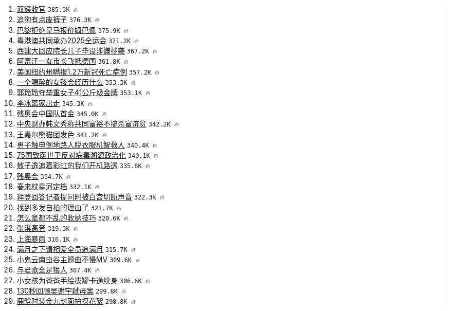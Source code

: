 1. [双镜收官](https://s.weibo.com/weibo?q=%23%E5%8F%8C%E9%95%9C%E6%94%B6%E5%AE%98%23&Refer=top) `385.3K 🔥`
1. [追狗有点废裤子](https://s.weibo.com/weibo?q=%23%E8%BF%BD%E7%8B%97%E6%9C%89%E7%82%B9%E5%BA%9F%E8%A3%A4%E5%AD%90%23&Refer=top) `376.3K 🔥`
1. [巴黎拒绝皇马报价姆巴佩](https://s.weibo.com/weibo?q=%E5%B7%B4%E9%BB%8E%E6%8B%92%E7%BB%9D%E7%9A%87%E9%A9%AC%E6%8A%A5%E4%BB%B7%E5%A7%86%E5%B7%B4%E4%BD%A9&Refer=top) `375.9K 🔥`
1. [粤港澳共同承办2025全运会](https://s.weibo.com/weibo?q=%23%E7%B2%A4%E6%B8%AF%E6%BE%B3%E5%85%B1%E5%90%8C%E6%89%BF%E5%8A%9E2025%E5%85%A8%E8%BF%90%E4%BC%9A%23&Refer=top) `371.2K 🔥`
1. [西建大回应院长儿子毕设涉嫌抄袭](https://s.weibo.com/weibo?q=%23%E8%A5%BF%E5%BB%BA%E5%A4%A7%E5%9B%9E%E5%BA%94%E9%99%A2%E9%95%BF%E5%84%BF%E5%AD%90%E6%AF%95%E8%AE%BE%E6%B6%89%E5%AB%8C%E6%8A%84%E8%A2%AD%23&Refer=top) `367.2K 🔥`
1. [阿富汗一女市长飞抵德国](https://s.weibo.com/weibo?q=%23%E9%98%BF%E5%AF%8C%E6%B1%97%E4%B8%80%E5%A5%B3%E5%B8%82%E9%95%BF%E9%A3%9E%E6%8A%B5%E5%BE%B7%E5%9B%BD%23&Refer=top) `361.8K 🔥`
1. [美国纽约州瞒报1.2万新冠死亡病例](https://s.weibo.com/weibo?q=%23%E7%BE%8E%E5%9B%BD%E7%BA%BD%E7%BA%A6%E5%B7%9E%E7%9E%92%E6%8A%A51.2%E4%B8%87%E6%96%B0%E5%86%A0%E6%AD%BB%E4%BA%A1%E7%97%85%E4%BE%8B%23&Refer=top) `357.2K 🔥`
1. [一个喝醉的女孩会经历什么](https://s.weibo.com/weibo?q=%23%E4%B8%80%E4%B8%AA%E5%96%9D%E9%86%89%E7%9A%84%E5%A5%B3%E5%AD%A9%E4%BC%9A%E7%BB%8F%E5%8E%86%E4%BB%80%E4%B9%88%23&Refer=top) `353.3K 🔥`
1. [郭玲玲夺举重女子41公斤级金牌](https://s.weibo.com/weibo?q=%23%E9%83%AD%E7%8E%B2%E7%8E%B2%E5%A4%BA%E4%B8%BE%E9%87%8D%E5%A5%B3%E5%AD%9041%E5%85%AC%E6%96%A4%E7%BA%A7%E9%87%91%E7%89%8C%23&Refer=top) `353.1K 🔥`
1. [李冰离家出走](https://s.weibo.com/weibo?q=%23%E6%9D%8E%E5%86%B0%E7%A6%BB%E5%AE%B6%E5%87%BA%E8%B5%B0%23&Refer=top) `345.3K 🔥`
1. [残奥会中国队首金](https://s.weibo.com/weibo?q=%23%E6%AE%8B%E5%A5%A5%E4%BC%9A%E4%B8%AD%E5%9B%BD%E9%98%9F%E9%A6%96%E9%87%91%23&Refer=top) `345.0K 🔥`
1. [中央财办韩文秀称共同富裕不搞杀富济贫](https://s.weibo.com/weibo?q=%23%E4%B8%AD%E5%A4%AE%E8%B4%A2%E5%8A%9E%E9%9F%A9%E6%96%87%E7%A7%80%E7%A7%B0%E5%85%B1%E5%90%8C%E5%AF%8C%E8%A3%95%E4%B8%8D%E6%90%9E%E6%9D%80%E5%AF%8C%E6%B5%8E%E8%B4%AB%23&Refer=top) `342.2K 🔥`
1. [王嘉尔熊猫团发色](https://s.weibo.com/weibo?q=%23%E7%8E%8B%E5%98%89%E5%B0%94%E7%86%8A%E7%8C%AB%E5%9B%A2%E5%8F%91%E8%89%B2%23&Refer=top) `341.2K 🔥`
1. [男子触电倒地路人脱衣服机智救人](https://s.weibo.com/weibo?q=%23%E7%94%B7%E5%AD%90%E8%A7%A6%E7%94%B5%E5%80%92%E5%9C%B0%E8%B7%AF%E4%BA%BA%E8%84%B1%E8%A1%A3%E6%9C%8D%E6%9C%BA%E6%99%BA%E6%95%91%E4%BA%BA%23&Refer=top) `340.4K 🔥`
1. [75国致函世卫反对病毒溯源政治化](https://s.weibo.com/weibo?q=75%E5%9B%BD%E8%87%B4%E5%87%BD%E4%B8%96%E5%8D%AB%E5%8F%8D%E5%AF%B9%E7%97%85%E6%AF%92%E6%BA%AF%E6%BA%90%E6%94%BF%E6%B2%BB%E5%8C%96&Refer=top) `340.1K 🔥`
1. [敖子逸追着彩虹的我们开机路透](https://s.weibo.com/weibo?q=%23%E6%95%96%E5%AD%90%E9%80%B8%E8%BF%BD%E7%9D%80%E5%BD%A9%E8%99%B9%E7%9A%84%E6%88%91%E4%BB%AC%E5%BC%80%E6%9C%BA%E8%B7%AF%E9%80%8F%23&Refer=top) `335.8K 🔥`
1. [残奥会](https://s.weibo.com/weibo?q=%E6%AE%8B%E5%A5%A5%E4%BC%9A&Refer=top) `334.7K 🔥`
1. [春来枕星河定档](https://s.weibo.com/weibo?q=%23%E6%98%A5%E6%9D%A5%E6%9E%95%E6%98%9F%E6%B2%B3%E5%AE%9A%E6%A1%A3%23&Refer=top) `332.1K 🔥`
1. [拜登回答记者提问时被白宫切断声音](https://s.weibo.com/weibo?q=%23%E6%8B%9C%E7%99%BB%E5%9B%9E%E7%AD%94%E8%AE%B0%E8%80%85%E6%8F%90%E9%97%AE%E6%97%B6%E8%A2%AB%E7%99%BD%E5%AE%AB%E5%88%87%E6%96%AD%E5%A3%B0%E9%9F%B3%23&Refer=top) `322.3K 🔥`
1. [找到多发自拍的理由了](https://s.weibo.com/weibo?q=%23%E6%89%BE%E5%88%B0%E5%A4%9A%E5%8F%91%E8%87%AA%E6%8B%8D%E7%9A%84%E7%90%86%E7%94%B1%E4%BA%86%23&Refer=top) `321.7K 🔥`
1. [怎么拿都不乱的收纳技巧](https://s.weibo.com/weibo?q=%23%E6%80%8E%E4%B9%88%E6%8B%BF%E9%83%BD%E4%B8%8D%E4%B9%B1%E7%9A%84%E6%94%B6%E7%BA%B3%E6%8A%80%E5%B7%A7%23&Refer=top) `320.6K 🔥`
1. [张淇高音](https://s.weibo.com/weibo?q=%23%E5%BC%A0%E6%B7%87%E9%AB%98%E9%9F%B3%23&Refer=top) `319.3K 🔥`
1. [上海暴雨](https://s.weibo.com/weibo?q=%E4%B8%8A%E6%B5%B7%E6%9A%B4%E9%9B%A8&Refer=top) `316.1K 🔥`
1. [满月之下请相爱全员追满月](https://s.weibo.com/weibo?q=%23%E6%BB%A1%E6%9C%88%E4%B9%8B%E4%B8%8B%E8%AF%B7%E7%9B%B8%E7%88%B1%E5%85%A8%E5%91%98%E8%BF%BD%E6%BB%A1%E6%9C%88%23&Refer=top) `315.7K 🔥`
1. [小鬼云南虫谷主题曲不侵MV](https://s.weibo.com/weibo?q=%23%E5%B0%8F%E9%AC%BC%E4%BA%91%E5%8D%97%E8%99%AB%E8%B0%B7%E4%B8%BB%E9%A2%98%E6%9B%B2%E4%B8%8D%E4%BE%B5MV%23&Refer=top) `309.6K 🔥`
1. [与君歌全是狠人](https://s.weibo.com/weibo?q=%23%E4%B8%8E%E5%90%9B%E6%AD%8C%E5%85%A8%E6%98%AF%E7%8B%A0%E4%BA%BA%23&Refer=top) `307.4K 🔥`
1. [小女孩为爸爸手绘拔罐卡通纹身](https://s.weibo.com/weibo?q=%23%E5%B0%8F%E5%A5%B3%E5%AD%A9%E4%B8%BA%E7%88%B8%E7%88%B8%E6%89%8B%E7%BB%98%E6%8B%94%E7%BD%90%E5%8D%A1%E9%80%9A%E7%BA%B9%E8%BA%AB%23&Refer=top) `306.6K 🔥`
1. [130秒回顾吴谢宇弑母案](https://s.weibo.com/weibo?q=%23130%E7%A7%92%E5%9B%9E%E9%A1%BE%E5%90%B4%E8%B0%A2%E5%AE%87%E5%BC%91%E6%AF%8D%E6%A1%88%23&Refer=top) `299.8K 🔥`
1. [鹿晗时装金九封面拍摄花絮](https://s.weibo.com/weibo?q=%23%E9%B9%BF%E6%99%97%E6%97%B6%E8%A3%85%E9%87%91%E4%B9%9D%E5%B0%81%E9%9D%A2%E6%8B%8D%E6%91%84%E8%8A%B1%E7%B5%AE%23&Refer=top) `298.8K 🔥`